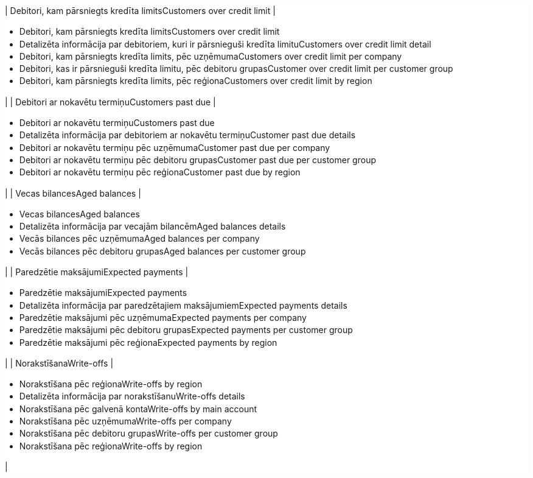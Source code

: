 | <span data-ttu-id="277e4-169">Debitori, kam pārsniegts kredīta limits</span><span class="sxs-lookup"><span data-stu-id="277e4-169">Customers over credit limit</span></span> | <ul><li><span data-ttu-id="277e4-170">Debitori, kam pārsniegts kredīta limits</span><span class="sxs-lookup"><span data-stu-id="277e4-170">Customers over credit limit</span></span></li><li><span data-ttu-id="277e4-171">Detalizēta informācija par debitoriem, kuri ir pārsnieguši kredīta limitu</span><span class="sxs-lookup"><span data-stu-id="277e4-171">Customers over credit limit detail</span></span></li><li><span data-ttu-id="277e4-172">Debitori, kam pārsniegts kredīta limits, pēc uzņēmuma</span><span class="sxs-lookup"><span data-stu-id="277e4-172">Customers over credit limit per company</span></span></li><li><span data-ttu-id="277e4-173">Debitori, kas ir pārsnieguši kredīta limitu, pēc debitoru grupas</span><span class="sxs-lookup"><span data-stu-id="277e4-173">Customer over credit limit per customer group</span></span></li><li><span data-ttu-id="277e4-174">Debitori, kam pārsniegts kredīta limits, pēc reģiona</span><span class="sxs-lookup"><span data-stu-id="277e4-174">Customers over credit limit by region</span></span></li></ul> |
| <span data-ttu-id="277e4-175">Debitori ar nokavētu termiņu</span><span class="sxs-lookup"><span data-stu-id="277e4-175">Customers past due</span></span>          | <ul><li><span data-ttu-id="277e4-176">Debitori ar nokavētu termiņu</span><span class="sxs-lookup"><span data-stu-id="277e4-176">Customers past due</span></span></li><li><span data-ttu-id="277e4-177">Detalizēta informācija par debitoriem ar nokavētu termiņu</span><span class="sxs-lookup"><span data-stu-id="277e4-177">Customer past due details</span></span></li><li><span data-ttu-id="277e4-178">Debitori ar nokavētu termiņu pēc uzņēmuma</span><span class="sxs-lookup"><span data-stu-id="277e4-178">Customer past due per company</span></span></li><li><span data-ttu-id="277e4-179">Debitori ar nokavētu termiņu pēc debitoru grupas</span><span class="sxs-lookup"><span data-stu-id="277e4-179">Customer past due per customer group</span></span></li><li><span data-ttu-id="277e4-180">Debitori ar nokavētu termiņu pēc reģiona</span><span class="sxs-lookup"><span data-stu-id="277e4-180">Customer past due by region</span></span></li></ul> |
| <span data-ttu-id="277e4-181">Vecas bilances</span><span class="sxs-lookup"><span data-stu-id="277e4-181">Aged balances</span></span>               | <ul><li><span data-ttu-id="277e4-182">Vecas bilances</span><span class="sxs-lookup"><span data-stu-id="277e4-182">Aged balances</span></span></li><li><span data-ttu-id="277e4-183">Detalizēta informācija par vecajām bilancēm</span><span class="sxs-lookup"><span data-stu-id="277e4-183">Aged balances details</span></span></li><li><span data-ttu-id="277e4-184">Vecās bilances pēc uzņēmuma</span><span class="sxs-lookup"><span data-stu-id="277e4-184">Aged balances per company</span></span></li><li><span data-ttu-id="277e4-185">Vecās bilances pēc debitoru grupas</span><span class="sxs-lookup"><span data-stu-id="277e4-185">Aged balances per customer group</span></span></li></ul> |
| <span data-ttu-id="277e4-186">Paredzētie maksājumi</span><span class="sxs-lookup"><span data-stu-id="277e4-186">Expected payments</span></span>           | <ul><li><span data-ttu-id="277e4-187">Paredzētie maksājumi</span><span class="sxs-lookup"><span data-stu-id="277e4-187">Expected payments</span></span></li><li><span data-ttu-id="277e4-188">Detalizēta informācija par paredzētajiem maksājumiem</span><span class="sxs-lookup"><span data-stu-id="277e4-188">Expected payments details</span></span></li><li><span data-ttu-id="277e4-189">Paredzētie maksājumi pēc uzņēmuma</span><span class="sxs-lookup"><span data-stu-id="277e4-189">Expected payments per company</span></span></li><li><span data-ttu-id="277e4-190">Paredzētie maksājumi pēc debitoru grupas</span><span class="sxs-lookup"><span data-stu-id="277e4-190">Expected payments per customer group</span></span></li><li><span data-ttu-id="277e4-191">Paredzētie maksājumi pēc reģiona</span><span class="sxs-lookup"><span data-stu-id="277e4-191">Expected payments by region</span></span></li></ul> |
| <span data-ttu-id="277e4-192">Norakstīšana</span><span class="sxs-lookup"><span data-stu-id="277e4-192">Write-offs</span></span>                  | <ul><li><span data-ttu-id="277e4-193">Norakstīšana pēc reģiona</span><span class="sxs-lookup"><span data-stu-id="277e4-193">Write-offs by region</span></span></li><li><span data-ttu-id="277e4-194">Detalizēta informācija par norakstīšanu</span><span class="sxs-lookup"><span data-stu-id="277e4-194">Write-offs details</span></span></li><li><span data-ttu-id="277e4-195">Norakstīšana pēc galvenā konta</span><span class="sxs-lookup"><span data-stu-id="277e4-195">Write-offs by main account</span></span></li><li><span data-ttu-id="277e4-196">Norakstīšana pēc uzņēmuma</span><span class="sxs-lookup"><span data-stu-id="277e4-196">Write-offs per company</span></span></li><li><span data-ttu-id="277e4-197">Norakstīšana pēc debitoru grupas</span><span class="sxs-lookup"><span data-stu-id="277e4-197">Write-offs per customer group</span></span></li><li><span data-ttu-id="277e4-198">Norakstīšana pēc reģiona</span><span class="sxs-lookup"><span data-stu-id="277e4-198">Write-offs by region</span></span></li></ul> |